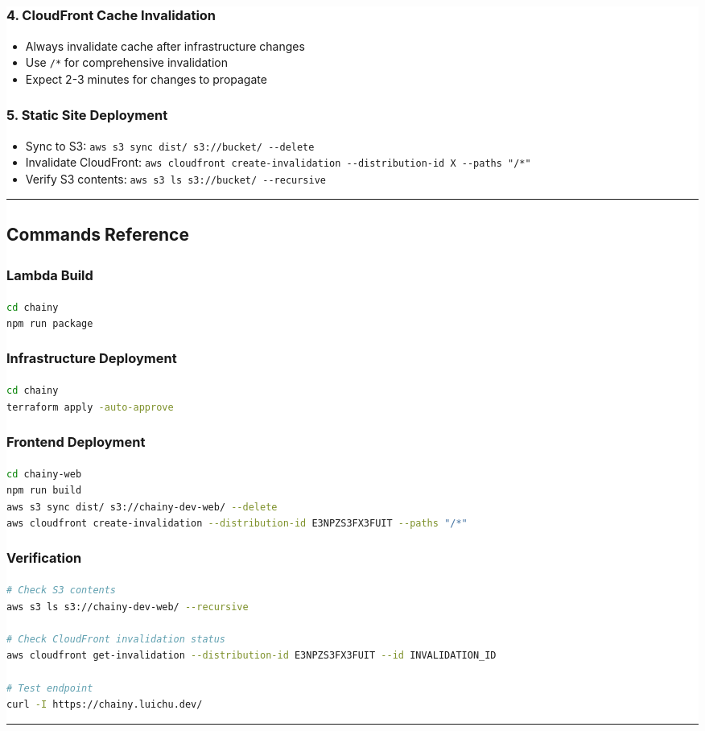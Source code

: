 ### 4. CloudFront Cache Invalidation

- Always invalidate cache after infrastructure changes
- Use `/*` for comprehensive invalidation
- Expect 2-3 minutes for changes to propagate

### 5. Static Site Deployment

- Sync to S3: `aws s3 sync dist/ s3://bucket/ --delete`
- Invalidate CloudFront: `aws cloudfront create-invalidation --distribution-id X --paths "/*"`
- Verify S3 contents: `aws s3 ls s3://bucket/ --recursive`

---

## Commands Reference

### Lambda Build

```bash
cd chainy
npm run package
```

### Infrastructure Deployment

```bash
cd chainy
terraform apply -auto-approve
```

### Frontend Deployment

```bash
cd chainy-web
npm run build
aws s3 sync dist/ s3://chainy-dev-web/ --delete
aws cloudfront create-invalidation --distribution-id E3NPZS3FX3FUIT --paths "/*"
```

### Verification

```bash
# Check S3 contents
aws s3 ls s3://chainy-dev-web/ --recursive

# Check CloudFront invalidation status
aws cloudfront get-invalidation --distribution-id E3NPZS3FX3FUIT --id INVALIDATION_ID

# Test endpoint
curl -I https://chainy.luichu.dev/
```

---
